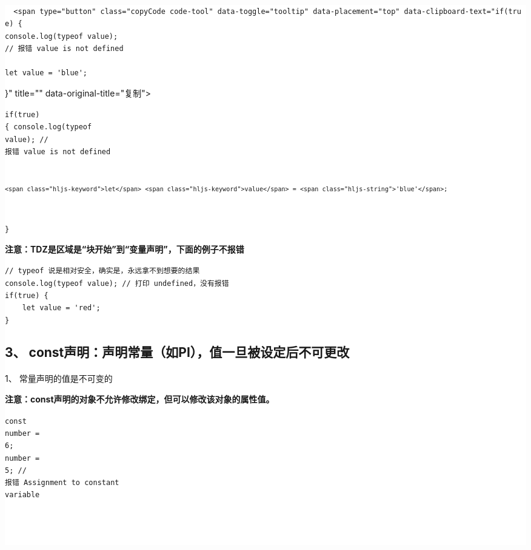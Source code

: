      <span type="button" class="copyCode code-tool" data-toggle="tooltip" data-placement="top" data-clipboard-text="if(true) {
    console.log(typeof value);
    // 报错 value is not defined

    let value = 'blue';
}" title="" data-original-title="复制"></span>
      <span type="button" class="saveToNote code-tool" data-toggle="tooltip" data-placement="top" title="" data-original-title="放进笔记"></span>
      </div>
      </div><pre class="hljs cs"><code><span class="hljs-keyword">if</span>(<span class="hljs-literal">true</span>) {
    console.log(<span class="hljs-keyword">typeof</span> <span class="hljs-keyword">value</span>);
    <span class="hljs-comment">// 报错 value is not defined</span>

    <span class="hljs-keyword">let</span> <span class="hljs-keyword">value</span> = <span class="hljs-string">'blue'</span>;
}</code></pre>
<p><b>注意：TDZ是区域是“块开始”到“变量声明”，下面的例子不报错</b></p>
<div class="widget-codetool" style="display:none;">
      <div class="widget-codetool--inner">
      <span class="selectCode code-tool" data-toggle="tooltip" data-placement="top" title="" data-original-title="全选"></span>
      <span type="button" class="copyCode code-tool" data-toggle="tooltip" data-placement="top" data-clipboard-text="// typeof 说是相对安全，确实是，永远拿不到想要的结果
console.log(typeof value); // 打印 undefined，没有报错
if(true) {
    let value = 'red';
}" title="" data-original-title="复制"></span>
      <span type="button" class="saveToNote code-tool" data-toggle="tooltip" data-placement="top" title="" data-original-title="放进笔记"></span>
      </div>
      </div><pre class="hljs cs"><code><span class="hljs-comment">// typeof 说是相对安全，确实是，永远拿不到想要的结果</span>
console.log(<span class="hljs-keyword">typeof</span> <span class="hljs-keyword">value</span>); <span class="hljs-comment">// 打印 undefined，没有报错</span>
<span class="hljs-keyword">if</span>(<span class="hljs-literal">true</span>) {
    <span class="hljs-keyword">let</span> <span class="hljs-keyword">value</span> = <span class="hljs-string">'red'</span>;
}</code></pre>
<h2 id="articleHeader3">3、 const声明：声明常量（如PI），值一旦被设定后不可更改</h2>
<p>1、 常量声明的值是不可变的</p>
<p><b>注意：const声明的对象不允许修改绑定，但可以修改该对象的属性值。</b></p>
<div class="widget-codetool" style="display:none;">
      <div class="widget-codetool--inner">
      <span class="selectCode code-tool" data-toggle="tooltip" data-placement="top" title="" data-original-title="全选"></span>
      <span type="button" class="copyCode code-tool" data-toggle="tooltip" data-placement="top" data-clipboard-text="const number = 6;
number = 5;
// 报错 Assignment to constant variable

const obj = {number: 1};
obj.number = 2; // 不报错

obj = {number: 3};
// 报错 Assignment to constant variable" title="" data-original-title="复制"></span>
      <span type="button" class="saveToNote code-tool" data-toggle="tooltip" data-placement="top" title="" data-original-title="放进笔记"></span>
      </div>
      </div><pre class="hljs autoit"><code><span class="hljs-keyword">const</span> <span class="hljs-built_in">number</span> = <span class="hljs-number">6</span><span class="hljs-comment">;</span>
<span class="hljs-built_in">number</span> = <span class="hljs-number">5</span><span class="hljs-comment">;</span>
// 报错 Assignment <span class="hljs-keyword">to</span> constant variable
